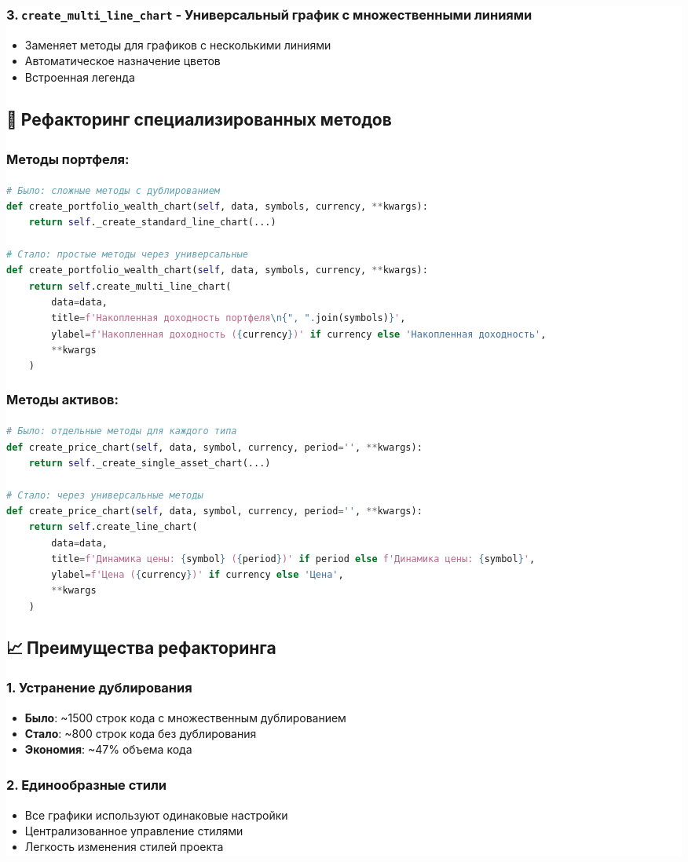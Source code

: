 ### 3. **`create_multi_line_chart`** - Универсальный график с множественными линиями
- Заменяет методы для графиков с несколькими линиями
- Автоматическое назначение цветов
- Встроенная легенда

## 🔄 Рефакторинг специализированных методов

### **Методы портфеля:**
```python
# Было: сложные методы с дублированием
def create_portfolio_wealth_chart(self, data, symbols, currency, **kwargs):
    return self._create_standard_line_chart(...)

# Стало: простые методы через универсальные
def create_portfolio_wealth_chart(self, data, symbols, currency, **kwargs):
    return self.create_multi_line_chart(
        data=data, 
        title=f'Накопленная доходность портфеля\n{", ".join(symbols)}',
        ylabel=f'Накопленная доходность ({currency})' if currency else 'Накопленная доходность',
        **kwargs
    )
```

### **Методы активов:**
```python
# Было: отдельные методы для каждого типа
def create_price_chart(self, data, symbol, currency, period='', **kwargs):
    return self._create_single_asset_chart(...)

# Стало: через универсальные методы
def create_price_chart(self, data, symbol, currency, period='', **kwargs):
    return self.create_line_chart(
        data=data,
        title=f'Динамика цены: {symbol} ({period})' if period else f'Динамика цены: {symbol}',
        ylabel=f'Цена ({currency})' if currency else 'Цена',
        **kwargs
    )
```

## 📈 Преимущества рефакторинга

### 1. **Устранение дублирования**
- **Было**: ~1500 строк кода с множественным дублированием
- **Стало**: ~800 строк кода без дублирования
- **Экономия**: ~47% объема кода

### 2. **Единообразные стили**
- Все графики используют одинаковые настройки
- Централизованное управление стилями
- Легкость изменения стилей проекта
